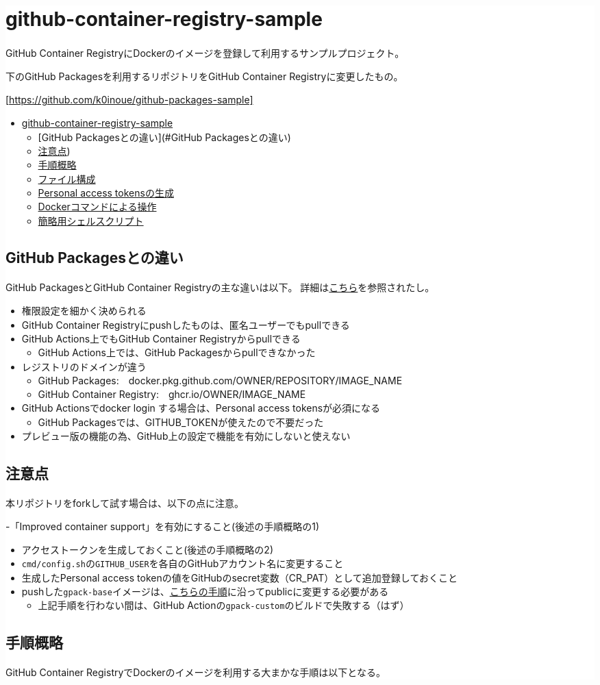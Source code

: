 # github-container-registry-sample

GitHub Container RegistryにDockerのイメージを登録して利用するサンプルプロジェクト。

下のGitHub Packagesを利用するリポジトリをGitHub Container Registryに変更したもの。

[https://github.com/k0inoue/github-packages-sample]

- [github-container-registry-sample](#github-container-registry-sample)
  - [GitHub Packagesとの違い](#GitHub Packagesとの違い)
  - [注意点](#注意点))
  - [手順概略](#手順概略)
  - [ファイル構成](#ファイル構成)
  - [Personal access tokensの生成](#personal-access-tokensの生成)
  - [Dockerコマンドによる操作](#dockerコマンドによる操作)
  - [簡略用シェルスクリプト](#簡略用シェルスクリプト)


## GitHub Packagesとの違い
GitHub PackagesとGitHub Container Registryの主な違いは以下。
詳細は[こちら](https://docs.github.com/en/free-pro-team@latest/packages/guides/migrating-to-github-container-registry-for-docker-images#key-differences-between-github-container-registry-and-the-docker-package-registry)を参照されたし。

- 権限設定を細かく決められる
- GitHub Container Registryにpushしたものは、匿名ユーザーでもpullできる
- GitHub Actions上でもGitHub Container Registryからpullできる
  - GitHub Actions上では、GitHub Packagesからpullできなかった
- レジストリのドメインが違う
  - GitHub Packages:　docker.pkg.github.com/OWNER/REPOSITORY/IMAGE_NAME
  - GitHub Container Registry:　ghcr.io/OWNER/IMAGE_NAME
- GitHub Actionsでdocker login する場合は、Personal access tokensが必須になる
  - GitHub Packagesでは、GITHUB_TOKENが使えたので不要だった
- プレビュー版の機能の為、GitHub上の設定で機能を有効にしないと使えない



## 注意点

本リポジトリをforkして試す場合は、以下の点に注意。

-「Improved container support」を有効にすること(後述の手順概略の1)
- アクセストークンを生成しておくこと(後述の手順概略の2)
- `cmd/config.sh`の`GITHUB_USER`を各自のGitHubアカウント名に変更すること
- 生成したPersonal access tokenの値をGitHubのsecret変数（CR_PAT）として追加登録しておくこと
- pushした`gpack-base`イメージは、[こちらの手順](https://qiita.com/zembutsu/items/1effae6c39ceae3c3d0a)に沿ってpublicに変更する必要がある
  - 上記手順を行わない間は、GitHub Actionの`gpack-custom`のビルドで失敗する（はず）


## 手順概略
GitHub Container RegistryでDockerのイメージを利用する大まかな手順は以下となる。
